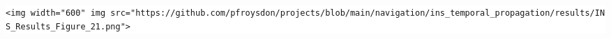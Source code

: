 	<img width="600" img src="https://github.com/pfroysdon/projects/blob/main/navigation/ins_temporal_propagation/results/INS_Results_Figure_21.png">
</p>
<p align="center">